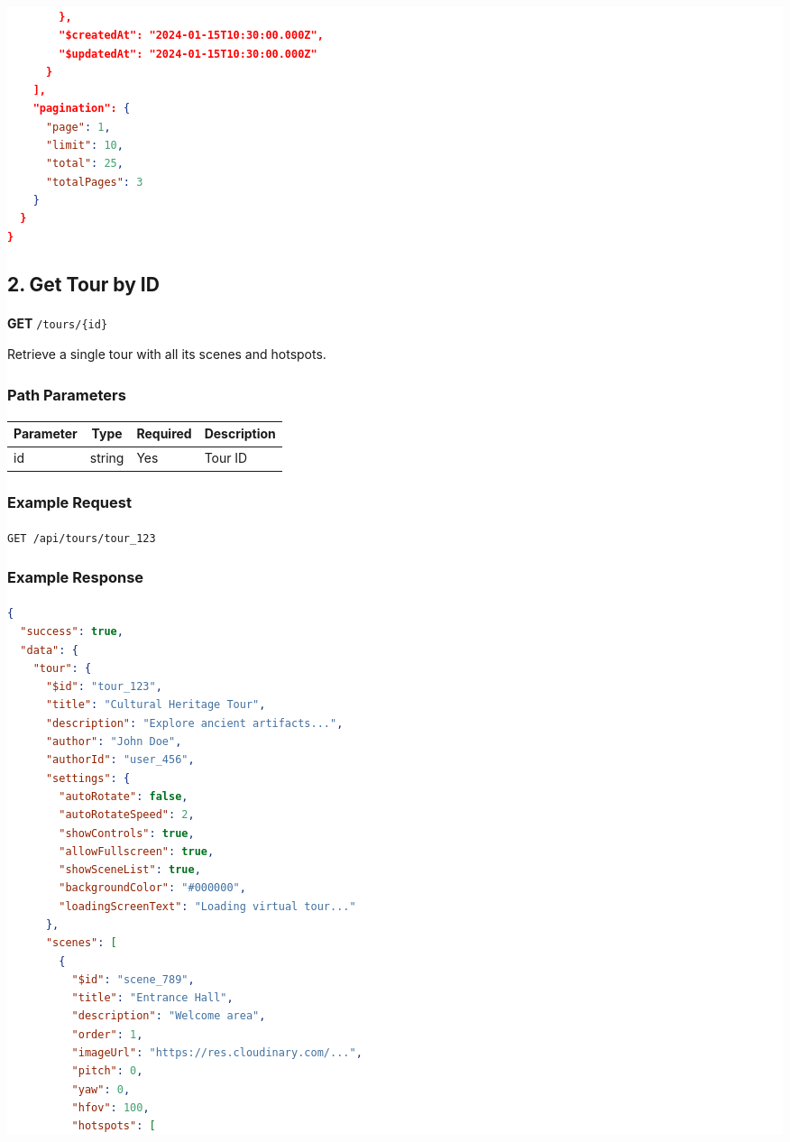 ```json
        },
        "$createdAt": "2024-01-15T10:30:00.000Z",
        "$updatedAt": "2024-01-15T10:30:00.000Z"
      }
    ],
    "pagination": {
      "page": 1,
      "limit": 10,
      "total": 25,
      "totalPages": 3
    }
  }
}
```

## 2. Get Tour by ID

**GET** `/tours/{id}`

Retrieve a single tour with all its scenes and hotspots.

### Path Parameters
| Parameter | Type | Required | Description |
|-----------|------|----------|-------------|
| id | string | Yes | Tour ID |

### Example Request
```http
GET /api/tours/tour_123
```

### Example Response
```json
{
  "success": true,
  "data": {
    "tour": {
      "$id": "tour_123",
      "title": "Cultural Heritage Tour",
      "description": "Explore ancient artifacts...",
      "author": "John Doe",
      "authorId": "user_456",
      "settings": {
        "autoRotate": false,
        "autoRotateSpeed": 2,
        "showControls": true,
        "allowFullscreen": true,
        "showSceneList": true,
        "backgroundColor": "#000000",
        "loadingScreenText": "Loading virtual tour..."
      },
      "scenes": [
        {
          "$id": "scene_789",
          "title": "Entrance Hall",
          "description": "Welcome area",
          "order": 1,
          "imageUrl": "https://res.cloudinary.com/...",
          "pitch": 0,
          "yaw": 0,
          "hfov": 100,
          "hotspots": [
```